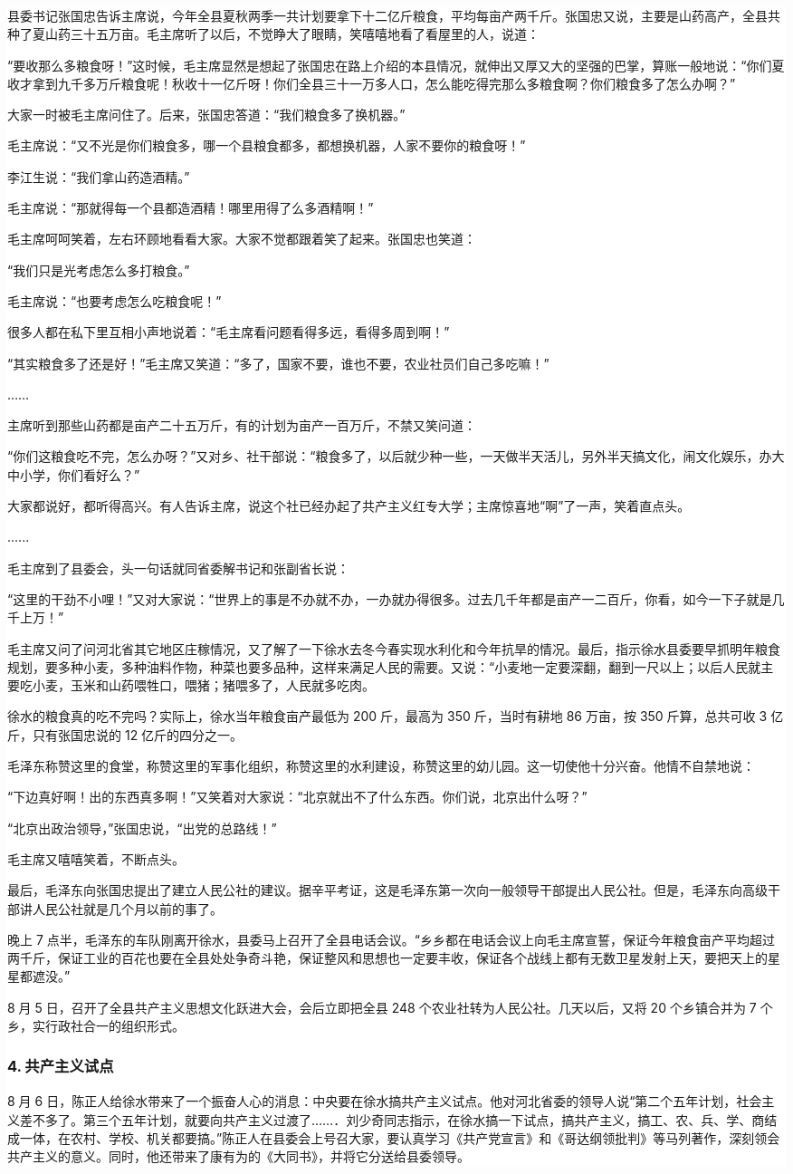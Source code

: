 县委书记张国忠告诉主席说，今年全县夏秋两季一共计划要拿下十二亿斤粮食，平均每亩产两千斤。张国忠又说，主要是山药高产，全县共种了夏山药三十五万亩。毛主席听了以后，不觉睁大了眼睛，笑嘻嘻地看了看屋里的人，说道：

“要收那么多粮食呀！”这时候，毛主席显然是想起了张国忠在路上介绍的本县情况，就伸出又厚又大的坚强的巴掌，算账一般地说：“你们夏收才拿到九千多万斤粮食呢！秋收十一亿斤呀！你们全县三十一万多人口，怎么能吃得完那么多粮食啊？你们粮食多了怎么办啊？”

大家一时被毛主席问住了。后来，张国忠答道：“我们粮食多了换机器。”

毛主席说：“又不光是你们粮食多，哪一个县粮食都多，都想换机器，人家不要你的粮食呀！”

李江生说：“我们拿山药造酒精。”

毛主席说：“那就得每一个县都造酒精！哪里用得了么多酒精啊！”

毛主席呵呵笑着，左右环顾地看看大家。大家不觉都跟着笑了起来。张国忠也笑道：

“我们只是光考虑怎么多打粮食。”

毛主席说：“也要考虑怎么吃粮食呢！”

很多人都在私下里互相小声地说着：“毛主席看问题看得多远，看得多周到啊！”

“其实粮食多了还是好！”毛主席又笑道：“多了，国家不要，谁也不要，农业社员们自己多吃嘛！”

……

主席听到那些山药都是亩产二十五万斤，有的计划为亩产一百万斤，不禁又笑问道：

“你们这粮食吃不完，怎么办呀？”又对乡、社干部说：“粮食多了，以后就少种一些，一天做半天活儿，另外半天搞文化，闹文化娱乐，办大中小学，你们看好么？”

大家都说好，都听得高兴。有人告诉主席，说这个社已经办起了共产主义红专大学；主席惊喜地“啊”了一声，笑着直点头。

......

毛主席到了县委会，头一句话就同省委解书记和张副省长说：

“这里的干劲不小哩！”又对大家说：“世界上的事是不办就不办，一办就办得很多。过去几千年都是亩产一二百斤，你看，如今一下子就是几千上万！”

毛主席又问了问河北省其它地区庄稼情况，又了解了一下徐水去冬今春实现水利化和今年抗旱的情况。最后，指示徐水县委要早抓明年粮食规划，要多种小麦，多种油料作物，种菜也要多品种，这样来满足人民的需要。又说：“小麦地一定要深翻，翻到一尺以上；以后人民就主要吃小麦，玉米和山药喂牲口，喂猪；猪喂多了，人民就多吃肉。

徐水的粮食真的吃不完吗？实际上，徐水当年粮食亩产最低为 200 斤，最高为 350 斤，当时有耕地 86 万亩，按 350 斤算，总共可收 3 亿斤，只有张国忠说的 12 亿斤的四分之一。

毛泽东称赞这里的食堂，称赞这里的军事化组织，称赞这里的水利建设，称赞这里的幼儿园。这一切使他十分兴奋。他情不自禁地说：

“下边真好啊！出的东西真多啊！”又笑着对大家说：“北京就出不了什么东西。你们说，北京出什么呀？”

“北京出政治领导，”张国忠说，“出党的总路线！”

毛主席又嘻嘻笑着，不断点头。

最后，毛泽东向张国忠提出了建立人民公社的建议。据辛平考证，这是毛泽东第一次向一般领导干部提出人民公社。但是，毛泽东向高级干部讲人民公社就是几个月以前的事了。

晚上 7 点半，毛泽东的车队刚离开徐水，县委马上召开了全县电话会议。“乡乡都在电话会议上向毛主席宣誓，保证今年粮食亩产平均超过两千斤，保证工业的百花也要在全县处处争奇斗艳，保证整风和思想也一定要丰收，保证各个战线上都有无数卫星发射上天，要把天上的星星都遮没。”

8 月 5 日，召开了全县共产主义思想文化跃进大会，会后立即把全县 248 个农业社转为人民公社。几天以后，又将 20 个乡镇合并为 7 个乡，实行政社合一的组织形式。

### 4. 共产主义试点

8 月 6 日，陈正人给徐水带来了一个振奋人心的消息：中央要在徐水搞共产主义试点。他对河北省委的领导人说“第二个五年计划，社会主义差不多了。第三个五年计划，就要向共产主义过渡了……．刘少奇同志指示，在徐水搞一下试点，搞共产主义，搞工、农、兵、学、商结成一体，在农村、学校、机关都要搞。”陈正人在县委会上号召大家，要认真学习《共产党宣言》和《哥达纲领批判》等马列著作，深刻领会共产主义的意义。同时，他还带来了康有为的《大同书》，并将它分送给县委领导。
